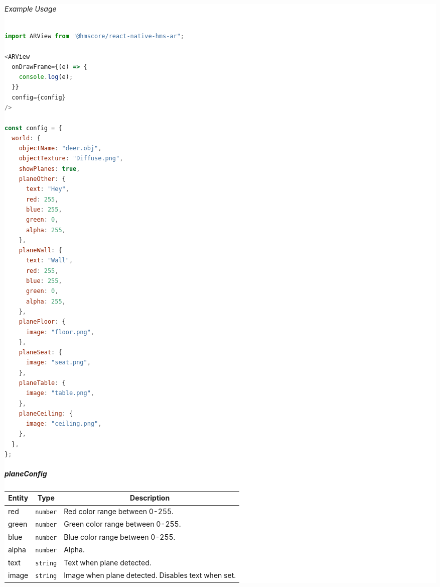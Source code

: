 ###### Example Usage

```js
import ARView from "@hmscore/react-native-hms-ar";

<ARView
  onDrawFrame={(e) => {
    console.log(e);
  }}
  config={config}
/>

const config = {
  world: {
    objectName: "deer.obj",
    objectTexture: "Diffuse.png",
    showPlanes: true,
    planeOther: {
      text: "Hey",
      red: 255,
      blue: 255,
      green: 0,
      alpha: 255,
    },
    planeWall: {
      text: "Wall",
      red: 255,
      blue: 255,
      green: 0,
      alpha: 255,
    },
    planeFloor: {
      image: "floor.png",
    },
    planeSeat: {
      image: "seat.png",
    },
    planeTable: {
      image: "table.png",
    },
    planeCeiling: {
      image: "ceiling.png",
    },
  },
};
```

##### planeConfig

| Entity | Type     | Description                                             |
| ------ | -------- | ------------------------------------------------------- |
| red    | `number` | Red color range between 0-255.                          |
| green  | `number` | Green color range between 0-255.                        |
| blue   | `number` | Blue color range between 0-255.                         |
| alpha  | `number` | Alpha.                                                  |
| text   | `string` | Text when plane detected.                               |
| image  | `string` | Image when plane detected. Disables text when set.      |
